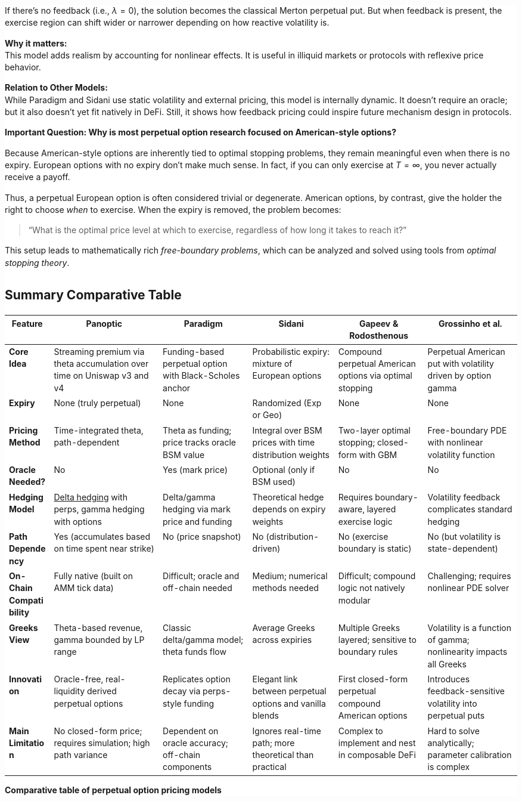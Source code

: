 If there’s no feedback (i.e., $\lambda = 0$), the solution becomes the classical Merton perpetual put. But when feedback is present, the exercise region can shift wider or narrower depending on how reactive volatility is.

**Why it matters:**  
This model adds realism by accounting for nonlinear effects. It is useful in illiquid markets or protocols with reflexive price behavior.

**Relation to Other Models:**  
While Paradigm and Sidani use static volatility and external pricing, this model is internally dynamic. It doesn’t require an oracle; but it also doesn’t yet fit natively in DeFi. Still, it shows how feedback pricing could inspire future mechanism design in protocols.



**Important Question: Why is most perpetual option research focused on American-style options?**

Because American-style options are inherently tied to optimal stopping problems, they remain meaningful even when there is no expiry. European options with no expiry don’t make much sense. In fact, if you can only exercise at $T = \infty$, you never actually receive a payoff.  

Thus, a perpetual European option is often considered trivial or degenerate. American options, by contrast, give the holder the right to choose *when* to exercise. When the expiry is removed, the problem becomes:

> “What is the optimal price level at which to exercise, regardless of how long it takes to reach it?”

This setup leads to mathematically rich *free-boundary problems*, which can be analyzed and solved using tools from *optimal stopping theory*.


## Summary Comparative Table

| **Feature** | **Panoptic** | **Paradigm** | **Sidani** | **Gapeev & Rodosthenous** | **Grossinho et al.** |
|-------------|--------------|--------------|------------|-----------------------------|------------------------|
| **Core Idea** | Streaming premium via theta accumulation over time on Uniswap v3 and v4 | Funding-based perpetual option with Black-Scholes anchor | Probabilistic expiry: mixture of European options | Compound perpetual American options via optimal stopping | Perpetual American put with volatility driven by option gamma |
| **Expiry** | None (truly perpetual) | None | Randomized (Exp or Geo) | None | None |
| **Pricing Method** | Time-integrated theta, path-dependent | Theta as funding; price tracks oracle BSM value | Integral over BSM prices with time distribution weights | Two-layer optimal stopping; closed-form with GBM | Free-boundary PDE with nonlinear volatility function |
| **Oracle Needed?** | No | Yes (mark price) | Optional (only if BSM used) | No | No |
| **Hedging Model** | [Delta hedging](https://panoptic.xyz/research/options-market-making#market-making-in-panoptic) with perps, gamma hedging with options | Delta/gamma hedging via mark price and funding | Theoretical hedge depends on expiry weights | Requires boundary-aware, layered exercise logic | Volatility feedback complicates standard hedging |
| **Path Dependency** | Yes (accumulates based on time spent near strike) | No (price snapshot) | No (distribution-driven) | No (exercise boundary is static) | No (but volatility is state-dependent) |
| **On-Chain Compatibility** | Fully native (built on AMM tick data) | Difficult; oracle and off-chain needed | Medium; numerical methods needed | Difficult; compound logic not natively modular | Challenging; requires nonlinear PDE solver |
| **Greeks View** | Theta-based revenue, gamma bounded by LP range | Classic delta/gamma model; theta funds flow | Average Greeks across expiries | Multiple Greeks layered; sensitive to boundary rules | Volatility is a function of gamma; nonlinearity impacts all Greeks |
| **Innovation** | Oracle-free, real-liquidity derived perpetual options | Replicates option decay via perps-style funding | Elegant link between perpetual options and vanilla blends | First closed-form perpetual compound American options | Introduces feedback-sensitive volatility into perpetual puts |
| **Main Limitation** | No closed-form price; requires simulation; high path variance | Dependent on oracle accuracy; off-chain components | Ignores real-time path; more theoretical than practical | Complex to implement and nest in composable DeFi | Hard to solve analytically; parameter calibration is complex |

**Comparative table of perpetual option pricing models**
